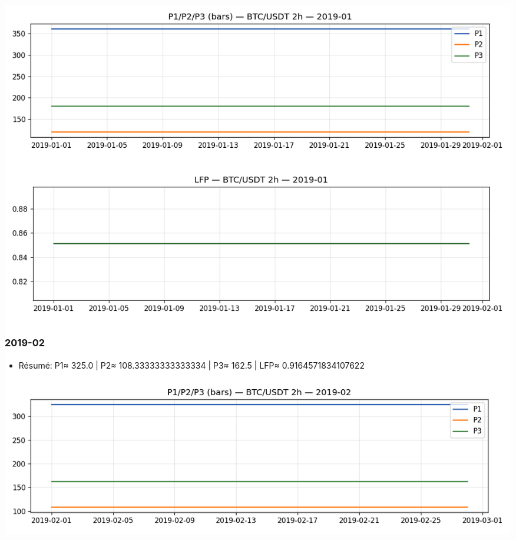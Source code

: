 ![P 2019-01](../outputs/fourier/monthly/2019/01/P_BTC_USDT_2h_2019-01.png)


![LFP 2019-01](../outputs/fourier/monthly/2019/01/LFP_BTC_USDT_2h_2019-01.png)


### 2019-02
- Résumé: P1≈ 325.0 | P2≈ 108.33333333333334 | P3≈ 162.5 | LFP≈ 0.9164571834107622

![P 2019-02](../outputs/fourier/monthly/2019/02/P_BTC_USDT_2h_2019-02.png)

